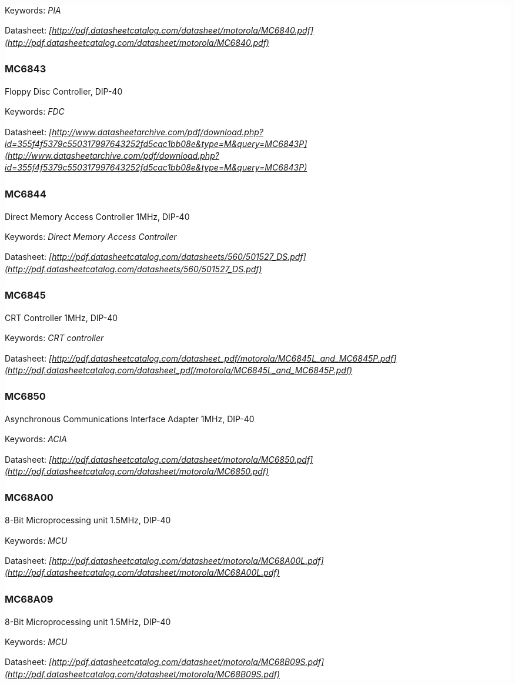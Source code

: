 
Keywords: *PIA*

Datasheet: *[http://pdf.datasheetcatalog.com/datasheet/motorola/MC6840.pdf](http://pdf.datasheetcatalog.com/datasheet/motorola/MC6840.pdf)*

### MC6843
Floppy Disc Controller, DIP-40


Keywords: *FDC*

Datasheet: *[http://www.datasheetarchive.com/pdf/download.php?id=355f4f5379c550317997643252fd5cac1bb08e&type=M&query=MC6843P](http://www.datasheetarchive.com/pdf/download.php?id=355f4f5379c550317997643252fd5cac1bb08e&type=M&query=MC6843P)*

### MC6844
Direct Memory Access Controller 1MHz, DIP-40


Keywords: *Direct Memory Access Controller*

Datasheet: *[http://pdf.datasheetcatalog.com/datasheets/560/501527_DS.pdf](http://pdf.datasheetcatalog.com/datasheets/560/501527_DS.pdf)*

### MC6845
CRT Controller 1MHz, DIP-40


Keywords: *CRT controller*

Datasheet: *[http://pdf.datasheetcatalog.com/datasheet_pdf/motorola/MC6845L_and_MC6845P.pdf](http://pdf.datasheetcatalog.com/datasheet_pdf/motorola/MC6845L_and_MC6845P.pdf)*

### MC6850
Asynchronous Communications Interface Adapter 1MHz, DIP-40


Keywords: *ACIA*

Datasheet: *[http://pdf.datasheetcatalog.com/datasheet/motorola/MC6850.pdf](http://pdf.datasheetcatalog.com/datasheet/motorola/MC6850.pdf)*

### MC68A00
8-Bit Microprocessing unit 1.5MHz, DIP-40


Keywords: *MCU*

Datasheet: *[http://pdf.datasheetcatalog.com/datasheet/motorola/MC68A00L.pdf](http://pdf.datasheetcatalog.com/datasheet/motorola/MC68A00L.pdf)*

### MC68A09
8-Bit Microprocessing unit 1.5MHz, DIP-40


Keywords: *MCU*

Datasheet: *[http://pdf.datasheetcatalog.com/datasheet/motorola/MC68B09S.pdf](http://pdf.datasheetcatalog.com/datasheet/motorola/MC68B09S.pdf)*
